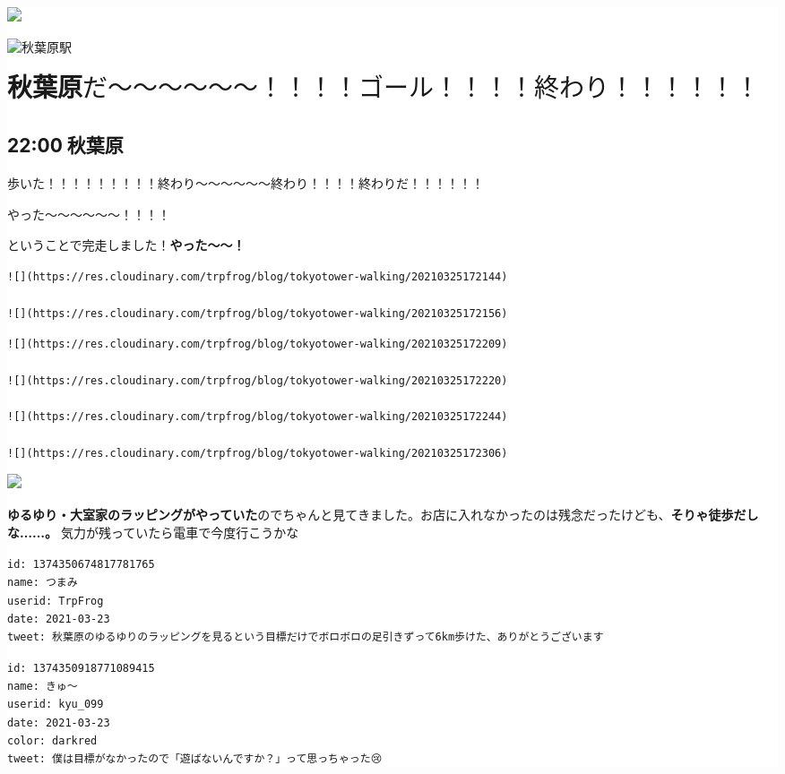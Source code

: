 
 

![](https://res.cloudinary.com/trpfrog/blog/tokyotower-walking/20210325171758)

![](https://res.cloudinary.com/trpfrog/blog/tokyotower-walking/20210325171914 "秋葉原駅")



<span style="font-size: 2em;"><b>秋葉原</b>だ〜〜〜〜〜〜！！！！ゴール！！！！終わり！！！！！！</span>

 

## 22:00 秋葉原

歩いた！！！！！！！！！終わり〜〜〜〜〜〜終わり！！！！終わりだ！！！！！！

やった〜〜〜〜〜〜！！！！

ということで完走しました！**やった〜〜！**

 
```horizontal-images
![](https://res.cloudinary.com/trpfrog/blog/tokyotower-walking/20210325172144)

![](https://res.cloudinary.com/trpfrog/blog/tokyotower-walking/20210325172156)
```

```horizontal-images
![](https://res.cloudinary.com/trpfrog/blog/tokyotower-walking/20210325172209)

![](https://res.cloudinary.com/trpfrog/blog/tokyotower-walking/20210325172220)

![](https://res.cloudinary.com/trpfrog/blog/tokyotower-walking/20210325172244)

![](https://res.cloudinary.com/trpfrog/blog/tokyotower-walking/20210325172306)
```

![](https://res.cloudinary.com/trpfrog/blog/tokyotower-walking/20210325172256)

 

**ゆるゆり・大室家のラッピングがやっていた**のでちゃんと見てきました。お店に入れなかったのは残念だったけども、**そりゃ徒歩だしな……。** 気力が残っていたら電車で今度行こうかな


```twitter-archived
id: 1374350674817781765
name: つまみ
userid: TrpFrog
date: 2021-03-23
tweet: 秋葉原のゆるゆりのラッピングを見るという目標だけでボロボロの足引きずって6km歩けた、ありがとうございます
```

```twitter-archived
id: 1374350918771089415
name: きゅ〜
userid: kyu_099
date: 2021-03-23
color: darkred
tweet: 僕は目標がなかったので「遊ばないんですか？」って思っちゃった😢
```
